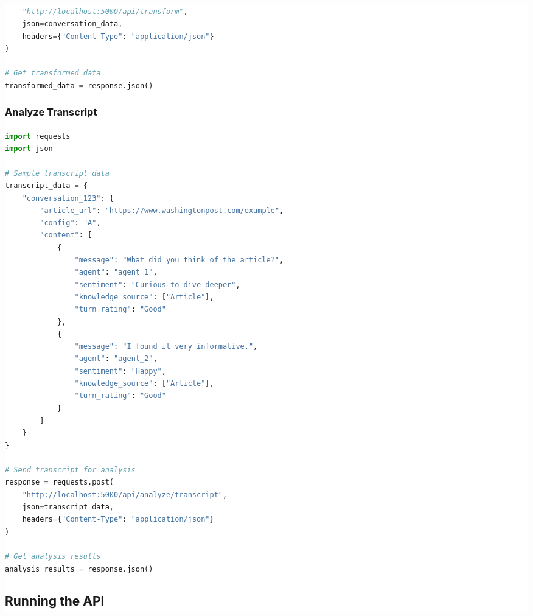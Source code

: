```python
    "http://localhost:5000/api/transform",
    json=conversation_data,
    headers={"Content-Type": "application/json"}
)

# Get transformed data
transformed_data = response.json()
```

### Analyze Transcript

```python
import requests
import json

# Sample transcript data
transcript_data = {
    "conversation_123": {
        "article_url": "https://www.washingtonpost.com/example",
        "config": "A",
        "content": [
            {
                "message": "What did you think of the article?",
                "agent": "agent_1",
                "sentiment": "Curious to dive deeper",
                "knowledge_source": ["Article"],
                "turn_rating": "Good"
            },
            {
                "message": "I found it very informative.",
                "agent": "agent_2",
                "sentiment": "Happy",
                "knowledge_source": ["Article"],
                "turn_rating": "Good"
            }
        ]
    }
}

# Send transcript for analysis
response = requests.post(
    "http://localhost:5000/api/analyze/transcript",
    json=transcript_data,
    headers={"Content-Type": "application/json"}
)

# Get analysis results
analysis_results = response.json()
```

## Running the API
